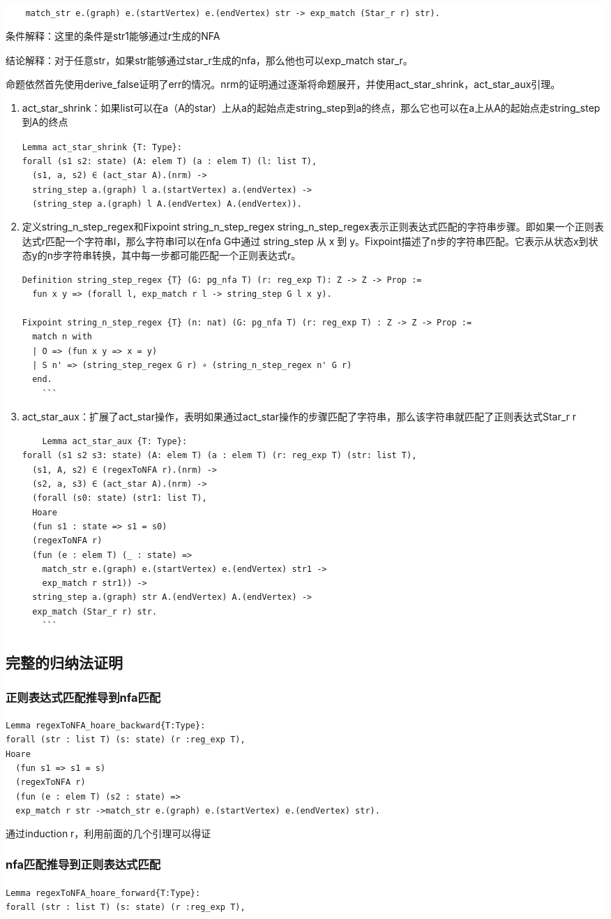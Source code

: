 ```
    match_str e.(graph) e.(startVertex) e.(endVertex) str -> exp_match (Star_r r) str).
```
条件解释：这里的条件是str1能够通过r生成的NFA

结论解释：对于任意str，如果str能够通过star_r生成的nfa，那么他也可以exp_match star_r。

命题依然首先使用derive_false证明了err的情况。nrm的证明通过逐渐将命题展开，并使用act_star_shrink，act_star_aux引理。
1. act_star_shrink：如果list可以在a（A的star）上从a的起始点走string_step到a的终点，那么它也可以在a上从A的起始点走string_step到A的终点
   	```
   	Lemma act_star_shrink {T: Type}:
	forall (s1 s2: state) (A: elem T) (a : elem T) (l: list T),
	  (s1, a, s2) ∈ (act_star A).(nrm) ->
	  string_step a.(graph) l a.(startVertex) a.(endVertex) ->
	  (string_step a.(graph) l A.(endVertex) A.(endVertex)).
	```
2. 定义string_n_step_regex和Fixpoint string_n_step_regex
   string_n_step_regex表示正则表达式匹配的字符串步骤。即如果一个正则表达式r匹配一个字符串l，那么字符串l可以在nfa G中通过 string_step 从 x 到 y。Fixpoint描述了n步的字符串匹配。它表示从状态x到状态y的n步字符串转换，其中每一步都可能匹配一个正则表达式r。
   	```
	Definition string_step_regex {T} (G: pg_nfa T) (r: reg_exp T): Z -> Z -> Prop :=
	  fun x y => (forall l, exp_match r l -> string_step G l x y).
	
	Fixpoint string_n_step_regex {T} (n: nat) (G: pg_nfa T) (r: reg_exp T) : Z -> Z -> Prop :=
	  match n with
	  | O => (fun x y => x = y)
	  | S n' => (string_step_regex G r) ∘ (string_n_step_regex n' G r)
	  end.
    	```

3. act_star_aux：扩展了act_star操作，表明如果通过act_star操作的步骤匹配了字符串，那么该字符串就匹配了正则表达式Star_r r
   	```
    	Lemma act_star_aux {T: Type}:
	forall (s1 s2 s3: state) (A: elem T) (a : elem T) (r: reg_exp T) (str: list T),
	  (s1, A, s2) ∈ (regexToNFA r).(nrm) ->
	  (s2, a, s3) ∈ (act_star A).(nrm) ->
	  (forall (s0: state) (str1: list T),
	  Hoare 
	  (fun s1 : state => s1 = s0) 
	  (regexToNFA r)
	  (fun (e : elem T) (_ : state) =>
	    match_str e.(graph) e.(startVertex) e.(endVertex) str1 ->
	    exp_match r str1)) ->
	  string_step a.(graph) str A.(endVertex) A.(endVertex) ->
	  exp_match (Star_r r) str.
    	```
## 完整的归纳法证明
### 正则表达式匹配推导到nfa匹配
```
Lemma regexToNFA_hoare_backward{T:Type}:
forall (str : list T) (s: state) (r :reg_exp T),
Hoare
  (fun s1 => s1 = s)                  
  (regexToNFA r)                          
  (fun (e : elem T) (s2 : state) =>                          
  exp_match r str ->match_str e.(graph) e.(startVertex) e.(endVertex) str).
```
通过induction r，利用前面的几个引理可以得证
### nfa匹配推导到正则表达式匹配
```
Lemma regexToNFA_hoare_forward{T:Type}:
forall (str : list T) (s: state) (r :reg_exp T),
```